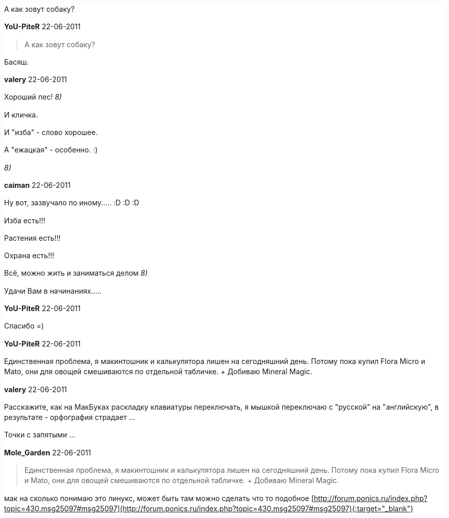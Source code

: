 А как зовут собаку?


**YoU-PiteR** 22-06-2011

> А как зовут собаку?

Басяш.


**valery** 22-06-2011

Хороший пес! *8)*

И кличка.

И "изба" - слово хорошее.

А "ежацкая" - особенно. :)

*8)*


**caiman** 22-06-2011

Ну вот, зазвучало по иному..... :D :D :D

Изба есть!!!

Растения есть!!!

Охрана есть!!!

Всё, можно жить и заниматься делом *8)*

Удачи Вам в начинаниях.....


**YoU-PiteR** 22-06-2011

Спасибо =)


**YoU-PiteR** 22-06-2011

Единственная проблема, я макинтошник и калькулятора лишен на сегодняшний день. Потому пока купил Flora Micro и Мato, они для овощей смешиваются по отдельной табличке. + Добиваю Mineral Magic. 


**valery** 22-06-2011

Расскажите, как на МакБуках раскладку клавиатуры переключать, я мышкой переключаю с "русской" на "английскую", в результате - орфография страдает ...

Точки с запятыми ...


**Mole_Garden** 22-06-2011

> Единственная проблема, я макинтошник и калькулятора лишен на сегодняшний день. Потому пока купил Flora Micro и Мato, они для овощей смешиваются по отдельной табличке. + Добиваю Mineral Magic. 

мак на сколько понимаю это линукс, может быть там можно сделать что то подобное [http://forum.ponics.ru/index.php?topic=430.msg25097#msg25097](http://forum.ponics.ru/index.php?topic=430.msg25097#msg25097){:target="_blank"}
